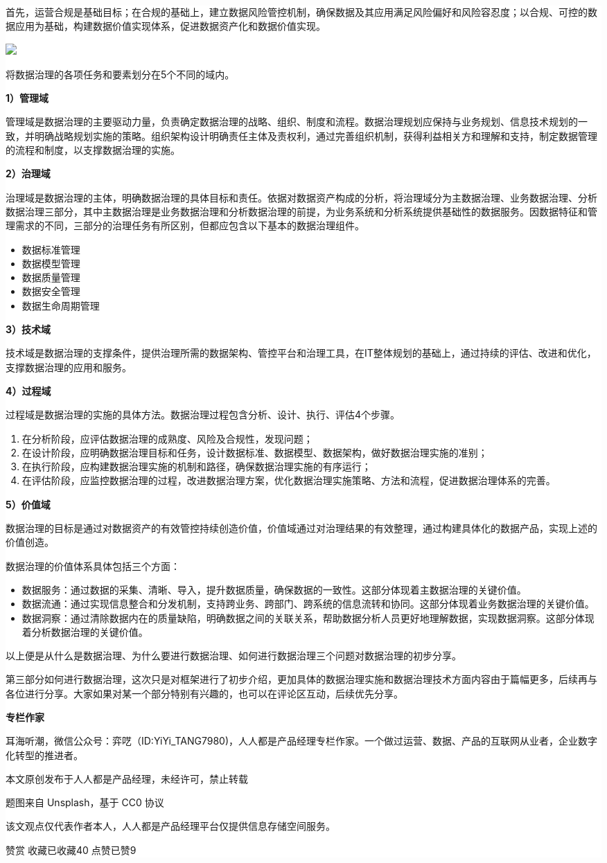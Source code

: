 首先，运营合规是基础目标；在合规的基础上，建立数据风险管控机制，确保数据及其应用满足风险偏好和风险容忍度；以合规、可控的数据应用为基础，构建数据价值实现体系，促进数据资产化和数据价值实现。

![](https://image.woshipm.com/2024/05/02/47e5c67c-0841-11ef-ac0b-00163e0b5ff3.jpg)

将数据治理的各项任务和要素划分在5个不同的域内。

**1）管理域**

管理域是数据治理的主要驱动力量，负责确定数据治理的战略、组织、制度和流程。数据治理规划应保持与业务规划、信息技术规划的一致，并明确战略规划实施的策略。组织架构设计明确责任主体及责权利，通过完善组织机制，获得利益相关方和理解和支持，制定数据管理的流程和制度，以支撑数据治理的实施。

**2）治理域**

治理域是数据治理的主体，明确数据治理的具体目标和责任。依据对数据资产构成的分析，将治理域分为主数据治理、业务数据治理、分析数据治理三部分，其中主数据治理是业务数据治理和分析数据治理的前提，为业务系统和分析系统提供基础性的数据服务。因数据特征和管理需求的不同，三部分的治理任务有所区别，但都应包含以下基本的数据治理组件。

*   数据标准管理
*   数据模型管理
*   数据质量管理
*   数据安全管理
*   数据生命周期管理

**3）技术域**

技术域是数据治理的支撑条件，提供治理所需的数据架构、管控平台和治理工具，在IT整体规划的基础上，通过持续的评估、改进和优化，支撑数据治理的应用和服务。

**4）过程域**

过程域是数据治理的实施的具体方法。数据治理过程包含分析、设计、执行、评估4个步骤。

1.  在分析阶段，应评估数据治理的成熟度、风险及合规性，发现问题；
2.  在设计阶段，应明确数据治理目标和任务，设计数据标准、数据模型、数据架构，做好数据治理实施的准别；
3.  在执行阶段，应构建数据治理实施的机制和路径，确保数据治理实施的有序运行；
4.  在评估阶段，应监控数据治理的过程，改进数据治理方案，优化数据治理实施策略、方法和流程，促进数据治理体系的完善。

**5）价值域**

数据治理的目标是通过对数据资产的有效管控持续创造价值，价值域通过对治理结果的有效整理，通过构建具体化的数据产品，实现上述的价值创造。

数据治理的价值体系具体包括三个方面：

*   数据服务：通过数据的采集、清晰、导入，提升数据质量，确保数据的一致性。这部分体现着主数据治理的关键价值。
*   数据流通：通过实现信息整合和分发机制，支持跨业务、跨部门、跨系统的信息流转和协同。这部分体现着业务数据治理的关键价值。
*   数据洞察：通过清除数据内在的质量缺陷，明确数据之间的关联关系，帮助数据分析人员更好地理解数据，实现数据洞察。这部分体现着分析数据治理的关键价值。

以上便是从什么是数据治理、为什么要进行数据治理、如何进行数据治理三个问题对数据治理的初步分享。

第三部分如何进行数据治理，这次只是对框架进行了初步介绍，更加具体的数据治理实施和数据治理技术方面内容由于篇幅更多，后续再与各位进行分享。大家如果对某一个部分特别有兴趣的，也可以在评论区互动，后续优先分享。

**专栏作家**

耳海听潮，微信公众号：弈呓（ID:YiYi\_TANG7980)，人人都是产品经理专栏作家。一个做过运营、数据、产品的互联网从业者，企业数字化转型的推进者。

本文原创发布于人人都是产品经理，未经许可，禁止转载

题图来自 Unsplash，基于 CC0 协议

该文观点仅代表作者本人，人人都是产品经理平台仅提供信息存储空间服务。

赞赏 收藏已收藏40 点赞已赞9
